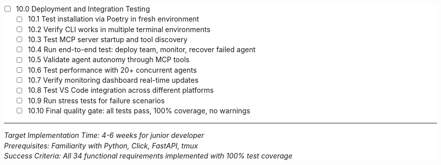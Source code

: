 - [ ] 10.0 Deployment and Integration Testing
  - [ ] 10.1 Test installation via Poetry in fresh environment
  - [ ] 10.2 Verify CLI works in multiple terminal environments  
  - [ ] 10.3 Test MCP server startup and tool discovery
  - [ ] 10.4 Run end-to-end test: deploy team, monitor, recover failed agent
  - [ ] 10.5 Validate agent autonomy through MCP tools
  - [ ] 10.6 Test performance with 20+ concurrent agents
  - [ ] 10.7 Verify monitoring dashboard real-time updates
  - [ ] 10.8 Test VS Code integration across different platforms
  - [ ] 10.9 Run stress tests for failure scenarios
  - [ ] 10.10 Final quality gate: all tests pass, 100% coverage, no warnings

---

*Target Implementation Time: 4-6 weeks for junior developer*  
*Prerequisites: Familiarity with Python, Click, FastAPI, tmux*  
*Success Criteria: All 34 functional requirements implemented with 100% test coverage*